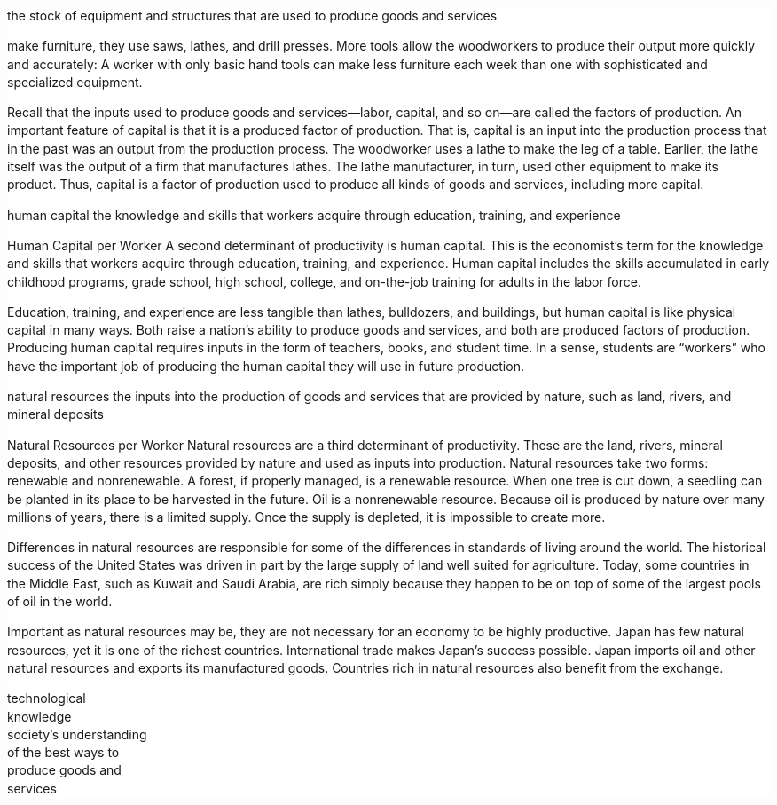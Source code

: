 the stock of equipment and structures that are used to produce goods and services  

make furniture, they use saws, lathes, and drill presses. More tools allow the woodworkers to produce their output more quickly and accurately: A worker with only basic hand tools can make less furniture each week than one with sophisticated and specialized equipment.  

Recall that the inputs used to produce goods and services—labor, capital, and so on—are called the factors of production. An important feature of capital is that it is a produced factor of production. That is, capital is an input into the production process that in the past was an output from the production process. The woodworker uses a lathe to make the leg of a table. Earlier, the lathe itself was the output of a firm that manufactures lathes. The lathe manufacturer, in turn, used other equipment to make its product. Thus, capital is a factor of production used to produce all kinds of goods and services, including more capital.  

human capital the knowledge and skills that workers acquire through education, training, and experience  

Human Capital per Worker  A second determinant of productivity is human capital. This is the economist’s term for the knowledge and skills that workers acquire through education, training, and experience. Human capital includes the skills accumulated in early childhood programs, grade school, high school, college, and on-the-job training for adults in the labor force.  

Education, training, and experience are less tangible than lathes, bulldozers, and buildings, but human capital is like physical capital in many ways. Both raise a nation’s ability to produce goods and services, and both are produced factors of production. Producing human capital requires inputs in the form of teachers, books, and student time. In a sense, students are “workers” who have the important job of producing the human capital they will use in future production.  

natural resources the inputs into the production of goods and services that are provided by nature, such as land, rivers, and mineral deposits  

Natural Resources per Worker  Natural resources are a third determinant of productivity. These are the land, rivers, mineral deposits, and other resources provided by nature and used as inputs into production. Natural resources take two forms: renewable and nonrenewable. A forest, if properly managed, is a renewable resource. When one tree is cut down, a seedling can be planted in its place to be harvested in the future. Oil is a nonrenewable resource. Because oil is produced by nature over many millions of years, there is a limited supply. Once the supply is depleted, it is impossible to create more.  

Differences in natural resources are responsible for some of the differences in standards of living around the world. The historical success of the United States was driven in part by the large supply of land well suited for agriculture. Today, some countries in the Middle East, such as Kuwait and Saudi Arabia, are rich simply because they happen to be on top of some of the largest pools of oil in the world.  

Important as natural resources may be, they are not necessary for an economy to be highly productive. Japan has few natural resources, yet it is one of the richest countries. International trade makes Japan’s success possible. Japan imports oil and other natural resources and exports its manufactured goods. Countries rich in natural resources also benefit from the exchange.  

technological   
knowledge   
society’s understanding   
of the best ways to   
produce goods and   
services  
